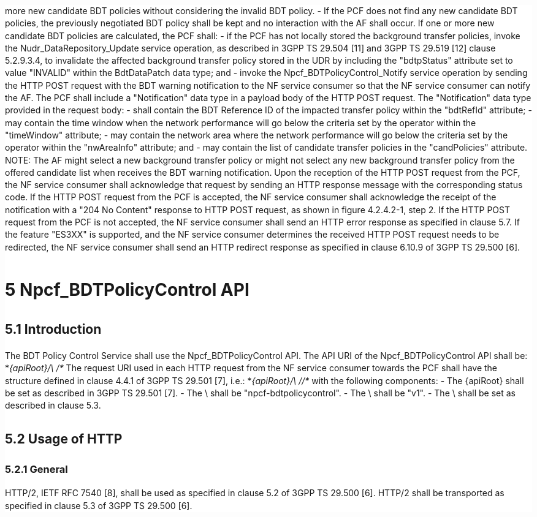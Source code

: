 more new candidate BDT policies without considering the invalid BDT policy.
\- If the PCF does not find any new candidate BDT policies, the previously
negotiated BDT policy shall be kept and no interaction with the AF shall
occur.
If one or more new candidate BDT policies are calculated, the PCF shall:
\- if the PCF has not locally stored the background transfer policies, invoke
the Nudr_DataRepository_Update service operation, as described in 3GPP TS
29.504 [11] and 3GPP TS 29.519 [12] clause 5.2.9.3.4, to invalidate the
affected background transfer policy stored in the UDR by including the
\"bdtpStatus\" attribute set to value \"INVALID\" within the BdtDataPatch data
type; and
\- invoke the Npcf_BDTPolicyControl_Notify service operation by sending the
HTTP POST request with the BDT warning notification to the NF service consumer
so that the NF service consumer can notify the AF.
The PCF shall include a \"Notification\" data type in a payload body of the
HTTP POST request.
The \"Notification\" data type provided in the request body:
\- shall contain the BDT Reference ID of the impacted transfer policy within
the \"bdtRefId\" attribute;
\- may contain the time window when the network performance will go below the
criteria set by the operator within the \"timeWindow\" attribute;
\- may contain the network area where the network performance will go below
the criteria set by the operator within the \"nwAreaInfo\" attribute; and
\- may contain the list of candidate transfer policies in the \"candPolicies\"
attribute.
NOTE: The AF might select a new background transfer policy or might not select
any new background transfer policy from the offered candidate list when
receives the BDT warning notification.
Upon the reception of the HTTP POST request from the PCF, the NF service
consumer shall acknowledge that request by sending an HTTP response message
with the corresponding status code.
If the HTTP POST request from the PCF is accepted, the NF service consumer
shall acknowledge the receipt of the notification with a \"204 No Content\"
response to HTTP POST request, as shown in figure 4.2.4.2-1, step 2.
If the HTTP POST request from the PCF is not accepted, the NF service consumer
shall send an HTTP error response as specified in clause 5.7.
If the feature \"ES3XX\" is supported, and the NF service consumer determines
the received HTTP POST request needs to be redirected, the NF service consumer
shall send an HTTP redirect response as specified in clause 6.10.9 of 3GPP TS
29.500 [6].
# 5 Npcf_BDTPolicyControl API
## 5.1 Introduction
The BDT Policy Control Service shall use the Npcf_BDTPolicyControl API.
The API URI of the Npcf_BDTPolicyControl API shall be:
**{apiRoot}/\ /\**
The request URI used in each HTTP request from the NF service consumer towards
the PCF shall have the structure defined in clause 4.4.1 of 3GPP TS 29.501
[7], i.e.:
**{apiRoot}/\ /\/\**
with the following components:
\- The {apiRoot} shall be set as described in 3GPP TS 29.501 [7].
\- The \ shall be \"npcf-bdtpolicycontrol\".
\- The \ shall be \"v1\".
\- The \ shall be set as described in clause 5.3.
## 5.2 Usage of HTTP
### 5.2.1 General
HTTP/2, IETF RFC 7540 [8], shall be used as specified in clause 5.2 of 3GPP TS
29.500 [6].
HTTP/2 shall be transported as specified in clause 5.3 of 3GPP TS 29.500 [6].